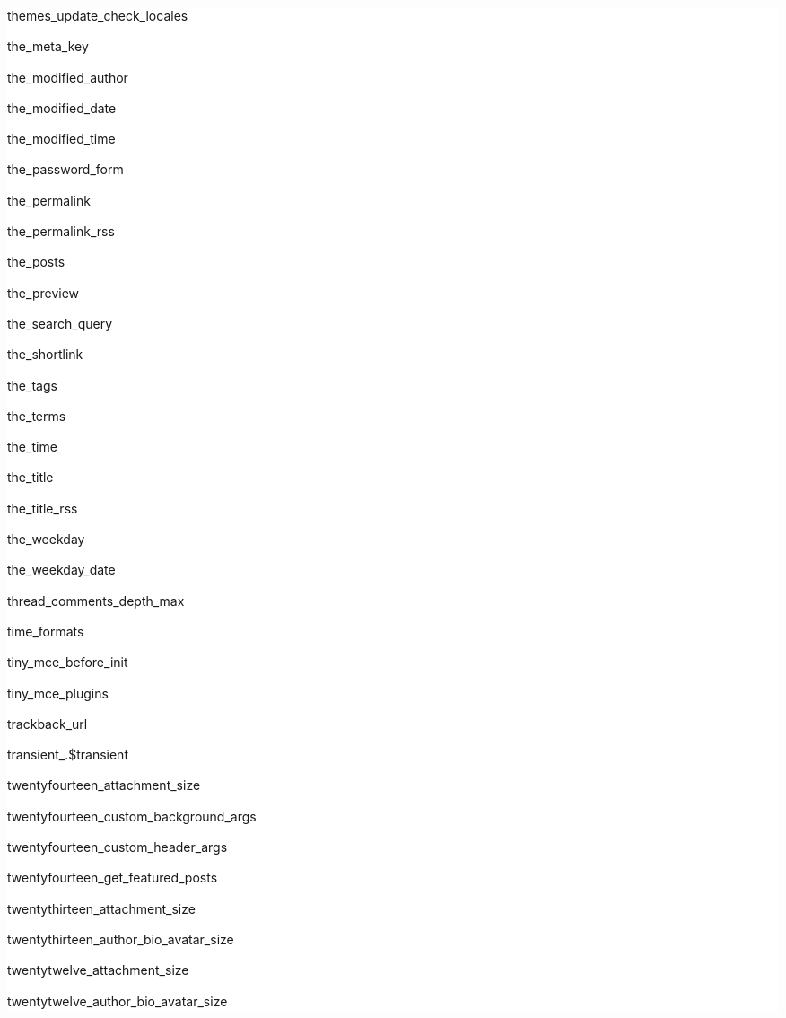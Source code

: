 themes_update_check_locales

the_meta_key

the_modified_author

the_modified_date

the_modified_time

the_password_form

the_permalink

the_permalink_rss

the_posts

the_preview

the_search_query

the_shortlink

the_tags

the_terms

the_time

the_title

the_title_rss

the_weekday

the_weekday_date

thread_comments_depth_max

time_formats

tiny_mce_before_init

tiny_mce_plugins

trackback_url

transient_.$transient

twentyfourteen_attachment_size

twentyfourteen_custom_background_args

twentyfourteen_custom_header_args

twentyfourteen_get_featured_posts

twentythirteen_attachment_size

twentythirteen_author_bio_avatar_size

twentytwelve_attachment_size

twentytwelve_author_bio_avatar_size
